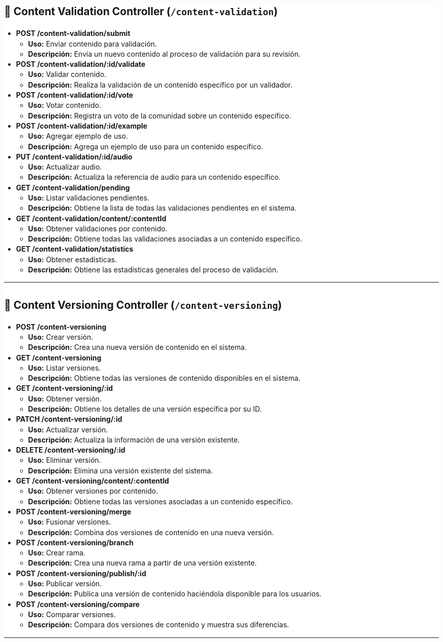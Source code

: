 
## 📝 Content Validation Controller (`/content-validation`)

- **POST /content-validation/submit**
  - **Uso:** Enviar contenido para validación.
  - **Descripción:** Envía un nuevo contenido al proceso de validación para su revisión.
- **POST /content-validation/:id/validate**
  - **Uso:** Validar contenido.
  - **Descripción:** Realiza la validación de un contenido específico por un validador.
- **POST /content-validation/:id/vote**
  - **Uso:** Votar contenido.
  - **Descripción:** Registra un voto de la comunidad sobre un contenido específico.
- **POST /content-validation/:id/example**
  - **Uso:** Agregar ejemplo de uso.
  - **Descripción:** Agrega un ejemplo de uso para un contenido específico.
- **PUT /content-validation/:id/audio**
  - **Uso:** Actualizar audio.
  - **Descripción:** Actualiza la referencia de audio para un contenido específico.
- **GET /content-validation/pending**
  - **Uso:** Listar validaciones pendientes.
  - **Descripción:** Obtiene la lista de todas las validaciones pendientes en el sistema.
- **GET /content-validation/content/:contentId**
  - **Uso:** Obtener validaciones por contenido.
  - **Descripción:** Obtiene todas las validaciones asociadas a un contenido específico.
- **GET /content-validation/statistics**
  - **Uso:** Obtener estadísticas.
  - **Descripción:** Obtiene las estadísticas generales del proceso de validación.

---

## 🔄 Content Versioning Controller (`/content-versioning`)

- **POST /content-versioning**
  - **Uso:** Crear versión.
  - **Descripción:** Crea una nueva versión de contenido en el sistema.
- **GET /content-versioning**
  - **Uso:** Listar versiones.
  - **Descripción:** Obtiene todas las versiones de contenido disponibles en el sistema.
- **GET /content-versioning/:id**
  - **Uso:** Obtener versión.
  - **Descripción:** Obtiene los detalles de una versión específica por su ID.
- **PATCH /content-versioning/:id**
  - **Uso:** Actualizar versión.
  - **Descripción:** Actualiza la información de una versión existente.
- **DELETE /content-versioning/:id**
  - **Uso:** Eliminar versión.
  - **Descripción:** Elimina una versión existente del sistema.
- **GET /content-versioning/content/:contentId**
  - **Uso:** Obtener versiones por contenido.
  - **Descripción:** Obtiene todas las versiones asociadas a un contenido específico.
- **POST /content-versioning/merge**
  - **Uso:** Fusionar versiones.
  - **Descripción:** Combina dos versiones de contenido en una nueva versión.
- **POST /content-versioning/branch**
  - **Uso:** Crear rama.
  - **Descripción:** Crea una nueva rama a partir de una versión existente.
- **POST /content-versioning/publish/:id**
  - **Uso:** Publicar versión.
  - **Descripción:** Publica una versión de contenido haciéndola disponible para los usuarios.
- **POST /content-versioning/compare**
  - **Uso:** Comparar versiones.
  - **Descripción:** Compara dos versiones de contenido y muestra sus diferencias.

---